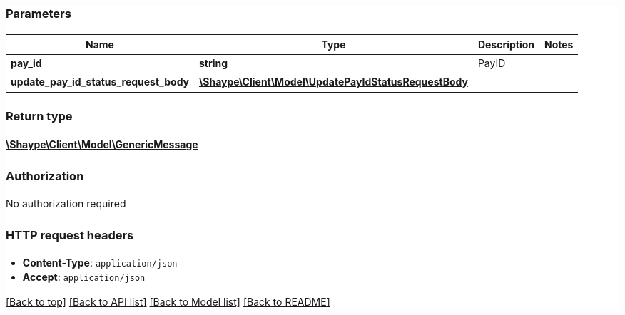 ### Parameters

| Name | Type | Description  | Notes |
| ------------- | ------------- | ------------- | ------------- |
| **pay_id** | **string**| PayID | |
| **update_pay_id_status_request_body** | [**\Shaype\Client\Model\UpdatePayIdStatusRequestBody**](../Model/UpdatePayIdStatusRequestBody.md)|  | |

### Return type

[**\Shaype\Client\Model\GenericMessage**](../Model/GenericMessage.md)

### Authorization

No authorization required

### HTTP request headers

- **Content-Type**: `application/json`
- **Accept**: `application/json`

[[Back to top]](#) [[Back to API list]](../../README.md#endpoints)
[[Back to Model list]](../../README.md#models)
[[Back to README]](../../README.md)
